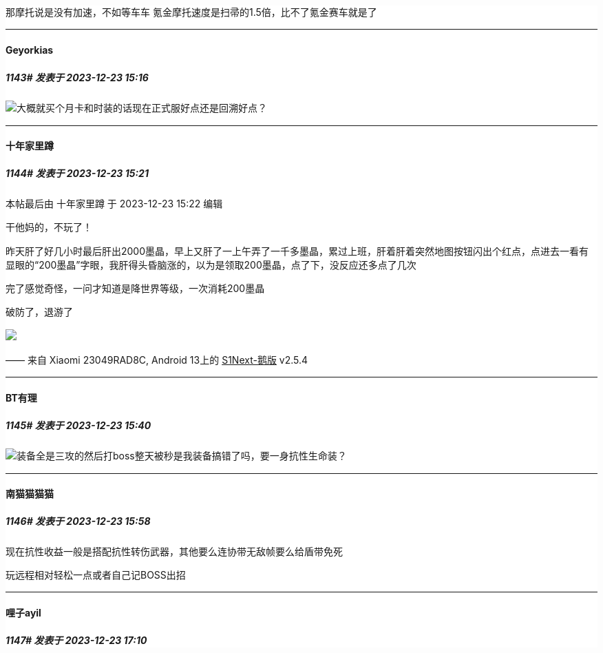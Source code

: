 那摩托说是没有加速，不如等车车</blockquote>
氪金摩托速度是扫帚的1.5倍，比不了氪金赛车就是了


*****

####  Geyorkias  
##### 1143#       发表于 2023-12-23 15:16

<img src="https://static.saraba1st.com/image/smiley/face2017/125.png" referrerpolicy="no-referrer">大概就买个月卡和时装的话现在正式服好点还是回溯好点？

*****

####  十年家里蹲  
##### 1144#       发表于 2023-12-23 15:21

 本帖最后由 十年家里蹲 于 2023-12-23 15:22 编辑 

干他妈的，不玩了！

昨天肝了好几小时最后肝出2000墨晶，早上又肝了一上午弄了一千多墨晶，累过上班，肝着肝着突然地图按钮闪出个红点，点进去一看有显眼的“200墨晶”字眼，我肝得头昏脑涨的，以为是领取200墨晶，点了下，没反应还多点了几次

完了感觉奇怪，一问才知道是降世界等级，一次消耗200墨晶

破防了，退游了

<img src="https://p.sda1.dev/14/f6f1ae51af4dfe0981ce24a5fb818fc2/CMP_20231223151752468.jpg" referrerpolicy="no-referrer">

—— 来自 Xiaomi 23049RAD8C, Android 13上的 [S1Next-鹅版](https://github.com/ykrank/S1-Next/releases) v2.5.4


*****

####  BT有理  
##### 1145#       发表于 2023-12-23 15:40

<img src="https://static.saraba1st.com/image/smiley/face2017/049.png" referrerpolicy="no-referrer">装备全是三攻的然后打boss整天被秒是我装备搞错了吗，要一身抗性生命装？


*****

####  南猫猫猫猫  
##### 1146#       发表于 2023-12-23 15:58

现在抗性收益一般是搭配抗性转伤武器，其他要么连协带无敌帧要么给盾带免死

玩远程相对轻松一点或者自己记BOSS出招


*****

####  哩子ayil  
##### 1147#       发表于 2023-12-23 17:10
